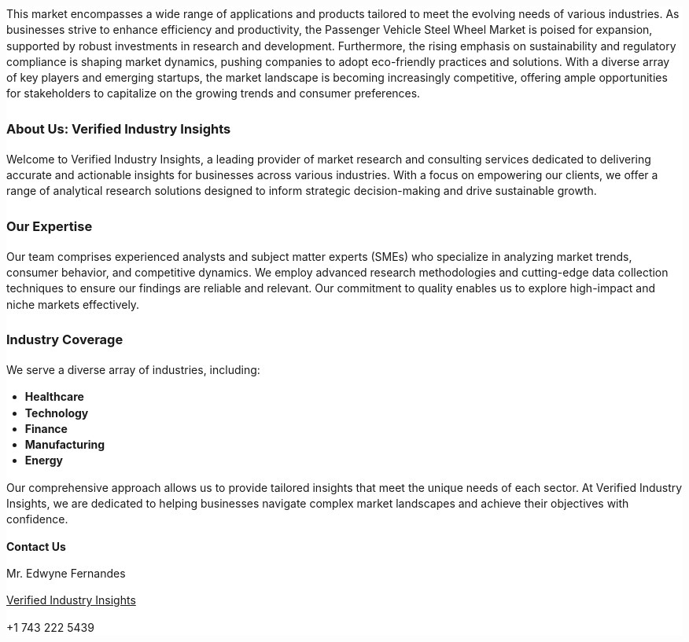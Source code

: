 This market encompasses a wide range of applications and products tailored to meet the evolving needs of various industries. As businesses strive to enhance efficiency and productivity, the Passenger Vehicle Steel Wheel Market is poised for expansion, supported by robust investments in research and development. Furthermore, the rising emphasis on sustainability and regulatory compliance is shaping market dynamics, pushing companies to adopt eco-friendly practices and solutions. With a diverse array of key players and emerging startups, the market landscape is becoming increasingly competitive, offering ample opportunities for stakeholders to capitalize on the growing trends and consumer preferences.</p><h3>About Us: Verified Industry Insights</h3><p>Welcome to Verified Industry Insights, a leading provider of market research and consulting services dedicated to delivering accurate and actionable insights for businesses across various industries. With a focus on empowering our clients, we offer a range of analytical research solutions designed to inform strategic decision-making and drive sustainable growth.</p><h3>Our Expertise</h3><p>Our team comprises experienced analysts and subject matter experts (SMEs) who specialize in analyzing market trends, consumer behavior, and competitive dynamics. We employ advanced research methodologies and cutting-edge data collection techniques to ensure our findings are reliable and relevant. Our commitment to quality enables us to explore high-impact and niche markets effectively.</p><h3>Industry Coverage</h3><p>We serve a diverse array of industries, including:</p><ul><li><strong>Healthcare</strong></li><li><strong>Technology</strong></li><li><strong>Finance</strong></li><li><strong>Manufacturing</strong></li><li><strong>Energy</strong></li></ul><p>Our comprehensive approach allows us to provide tailored insights that meet the unique needs of each sector. At Verified Industry Insights, we are dedicated to helping businesses navigate complex market landscapes and achieve their objectives with confidence.</p><p><strong>Contact Us</strong></p><p>Mr. Edwyne Fernandes</p><p><a href="https://www.verifiedindustryinsights.com/">Verified Industry Insights</a></p><p>+1 743 222 5439</p>
